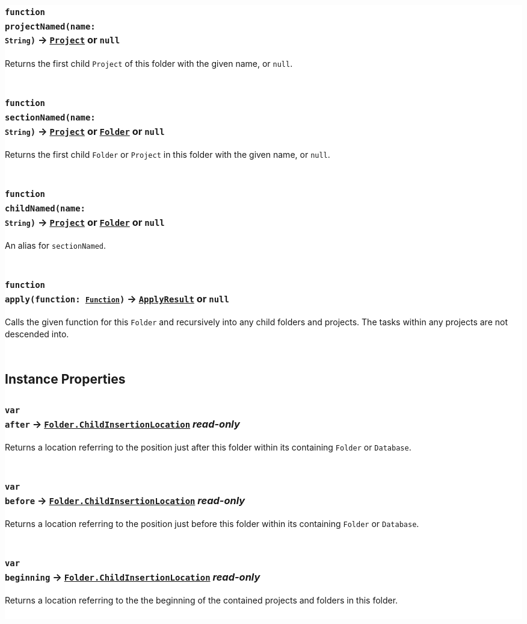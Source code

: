 
### <code>function <a name='OFMFolder.projectNamed'>projectNamed</a>(name: `String`)</code> → [`Project`](#Project) or `null`
 Returns the first child `Project` of this folder with the given name, or `null`.
<br/><br/>


### <code>function <a name='OFMFolder.sectionNamed'>sectionNamed</a>(name: `String`)</code> → [`Project`](#Project) or [`Folder`](#Folder) or `null`
 Returns the first child `Folder` or `Project` in this folder with the given name, or `null`.
<br/><br/>


### <code>function <a name='OFMFolder.childNamed'>childNamed</a>(name: `String`)</code> → [`Project`](#Project) or [`Folder`](#Folder) or `null`
 An alias for `sectionNamed`.
<br/><br/>


### <code>function <a name='OFMFolder.apply'>apply</a>(function: [`Function`](#Function))</code> → [`ApplyResult`](#ApplyResult) or `null`
 Calls the given function for this `Folder` and recursively into any child folders and projects. The tasks within any projects are not descended into.
<br/><br/>


## Instance Properties

### <code>var <a name='OFMFolder.get_after'>after</code></a> → [`Folder.ChildInsertionLocation`](#Folder.ChildInsertionLocation) *read-only*
 Returns a location referring to the position just after this folder within its containing `Folder` or `Database`.
<br/><br/>


### <code>var <a name='OFMFolder.get_before'>before</code></a> → [`Folder.ChildInsertionLocation`](#Folder.ChildInsertionLocation) *read-only*
 Returns a location referring to the position just before this folder within its containing `Folder` or `Database`.
<br/><br/>


### <code>var <a name='OFMFolder.get_beginning'>beginning</code></a> → [`Folder.ChildInsertionLocation`](#Folder.ChildInsertionLocation) *read-only*
 Returns a location referring to the the beginning of the contained projects and folders in this folder.
<br/><br/>

